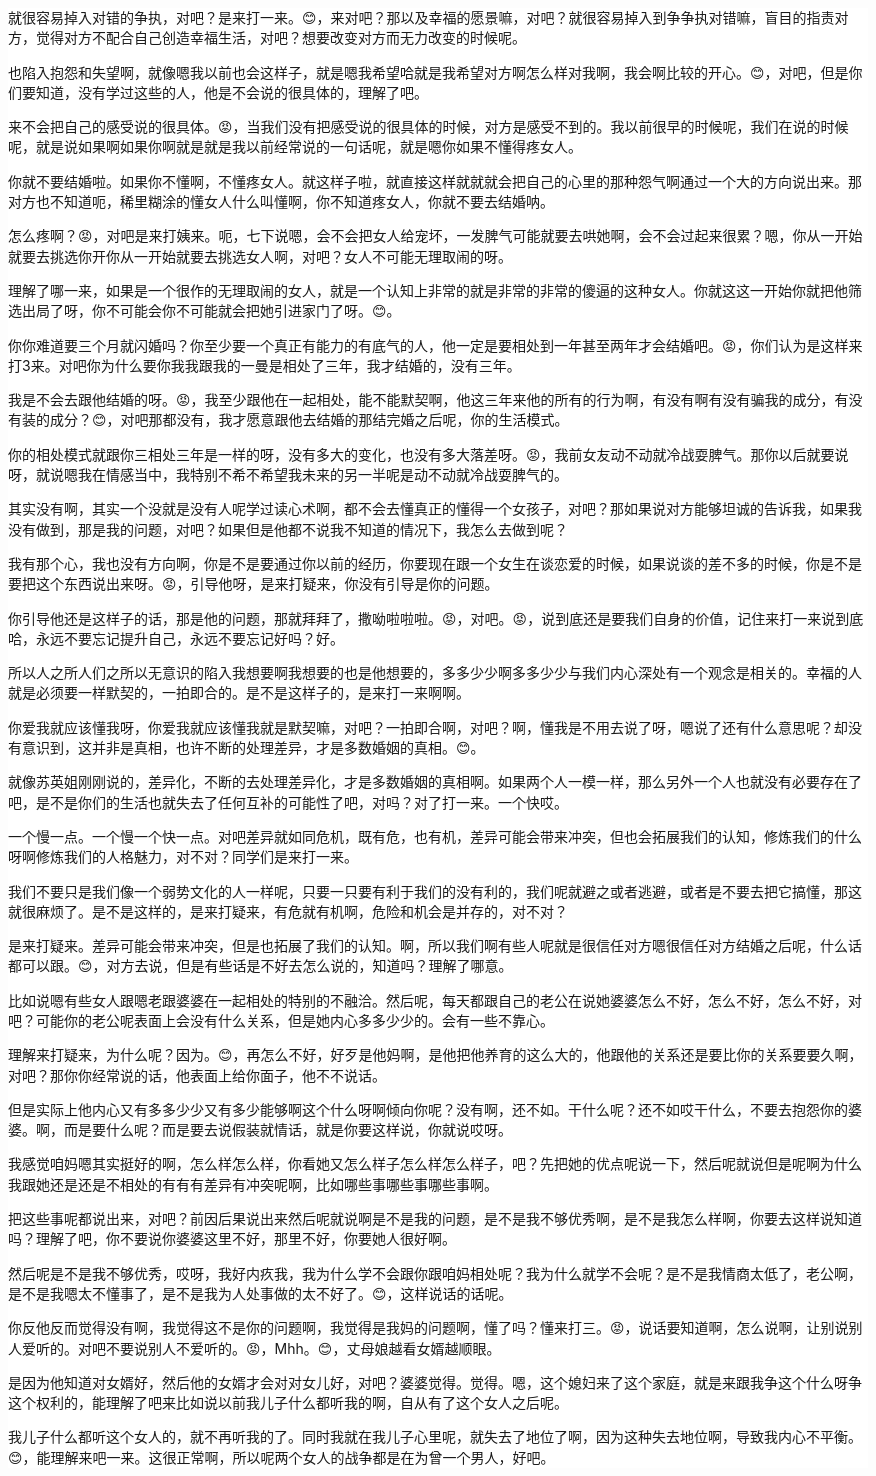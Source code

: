 就很容易掉入对错的争执，对吧？是来打一来。😊，来对吧？那以及幸福的愿景嘛，对吧？就很容易掉入到争争执对错嘛，盲目的指责对方，觉得对方不配合自己创造幸福生活，对吧？想要改变对方而无力改变的时候呢。

也陷入抱怨和失望啊，就像嗯我以前也会这样子，就是嗯我希望哈就是我希望对方啊怎么样对我啊，我会啊比较的开心。😊，对吧，但是你们要知道，没有学过这些的人，他是不会说的很具体的，理解了吧。

来不会把自己的感受说的很具体。😡，当我们没有把感受说的很具体的时候，对方是感受不到的。我以前很早的时候呢，我们在说的时候呢，就是说如果啊如果你啊就是就是我以前经常说的一句话呢，就是嗯你如果不懂得疼女人。

你就不要结婚啦。如果你不懂啊，不懂疼女人。就这样子啦，就直接这样就就就会把自己的心里的那种怨气啊通过一个大的方向说出来。那对方也不知道呃，稀里糊涂的懂女人什么叫懂啊，你不知道疼女人，你就不要去结婚呐。

怎么疼啊？😡，对吧是来打姨来。呃，七下说嗯，会不会把女人给宠坏，一发脾气可能就要去哄她啊，会不会过起来很累？嗯，你从一开始就要去挑选你开你从一开始就要去挑选女人啊，对吧？女人不可能无理取闹的呀。

理解了哪一来，如果是一个很作的无理取闹的女人，就是一个认知上非常的就是非常的非常的傻逼的这种女人。你就这这一开始你就把他筛选出局了呀，你不可能会你不可能就会把她引进家门了呀。😊。

你你难道要三个月就闪婚吗？你至少要一个真正有能力的有底气的人，他一定是要相处到一年甚至两年才会结婚吧。😡，你们认为是这样来打3来。对吧你为什么要你我我跟我的一曼是相处了三年，我才结婚的，没有三年。

我是不会去跟他结婚的呀。😡，我至少跟他在一起相处，能不能默契啊，他这三年来他的所有的行为啊，有没有啊有没有骗我的成分，有没有装的成分？😊，对吧那都没有，我才愿意跟他去结婚的那结完婚之后呢，你的生活模式。

你的相处模式就跟你三相处三年是一样的呀，没有多大的变化，也没有多大落差呀。😡，我前女友动不动就冷战耍脾气。那你以后就要说呀，就说嗯我在情感当中，我特别不希不希望我未来的另一半呢是动不动就冷战耍脾气的。

其实没有啊，其实一个没就是没有人呢学过读心术啊，都不会去懂真正的懂得一个女孩子，对吧？那如果说对方能够坦诚的告诉我，如果我没有做到，那是我的问题，对吧？如果但是他都不说我不知道的情况下，我怎么去做到呢？

我有那个心，我也没有方向啊，你是不是要通过你以前的经历，你要现在跟一个女生在谈恋爱的时候，如果说谈的差不多的时候，你是不是要把这个东西说出来呀。😡，引导他呀，是来打疑来，你没有引导是你的问题。

你引导他还是这样子的话，那是他的问题，那就拜拜了，撒呦啦啦啦。😡，对吧。😡，说到底还是要我们自身的价值，记住来打一来说到底哈，永远不要忘记提升自己，永远不要忘记好吗？好。

所以人之所人们之所以无意识的陷入我想要啊我想要的也是他想要的，多多少少啊多多少少与我们内心深处有一个观念是相关的。幸福的人就是必须要一样默契的，一拍即合的。是不是这样子的，是来打一来啊啊。

你爱我就应该懂我呀，你爱我就应该懂我就是默契嘛，对吧？一拍即合啊，对吧？啊，懂我是不用去说了呀，嗯说了还有什么意思呢？却没有意识到，这并非是真相，也许不断的处理差异，才是多数婚姻的真相。😊。

就像苏英姐刚刚说的，差异化，不断的去处理差异化，才是多数婚姻的真相啊。如果两个人一模一样，那么另外一个人也就没有必要存在了吧，是不是你们的生活也就失去了任何互补的可能性了吧，对吗？对了打一来。一个快哎。

一个慢一点。一个慢一个快一点。对吧差异就如同危机，既有危，也有机，差异可能会带来冲突，但也会拓展我们的认知，修炼我们的什么呀啊修炼我们的人格魅力，对不对？同学们是来打一来。

我们不要只是我们像一个弱势文化的人一样呢，只要一只要有利于我们的没有利的，我们呢就避之或者逃避，或者是不要去把它搞懂，那这就很麻烦了。是不是这样的，是来打疑来，有危就有机啊，危险和机会是并存的，对不对？

是来打疑来。差异可能会带来冲突，但是也拓展了我们的认知。啊，所以我们啊有些人呢就是很信任对方嗯很信任对方结婚之后呢，什么话都可以跟。😊，对方去说，但是有些话是不好去怎么说的，知道吗？理解了哪意。

比如说嗯有些女人跟嗯老跟婆婆在一起相处的特别的不融洽。然后呢，每天都跟自己的老公在说她婆婆怎么不好，怎么不好，怎么不好，对吧？可能你的老公呢表面上会没有什么关系，但是她内心多多少少的。会有一些不靠心。

理解来打疑来，为什么呢？因为。😊，再怎么不好，好歹是他妈啊，是他把他养育的这么大的，他跟他的关系还是要比你的关系要要久啊，对吧？那你你经常说的话，他表面上给你面子，他不不说话。

但是实际上他内心又有多多少少又有多少能够啊这个什么呀啊倾向你呢？没有啊，还不如。干什么呢？还不如哎干什么，不要去抱怨你的婆婆。啊，而是要什么呢？而是要去说假装就情话，就是你要这样说，你就说哎呀。

我感觉咱妈嗯其实挺好的啊，怎么样怎么样，你看她又怎么样子怎么样怎么样子，吧？先把她的优点呢说一下，然后呢就说但是呢啊为什么我跟她还是还是不相处的有有有差异有冲突呢啊，比如哪些事哪些事哪些事啊。

把这些事呢都说出来，对吧？前因后果说出来然后呢就说啊是不是我的问题，是不是我不够优秀啊，是不是我怎么样啊，你要去这样说知道吗？理解了吧，你不要说你婆婆这里不好，那里不好，你要她人很好啊。

然后呢是不是我不够优秀，哎呀，我好内疚我，我为什么学不会跟你跟咱妈相处呢？我为什么就学不会呢？是不是我情商太低了，老公啊，是不是我嗯太不懂事了，是不是我为人处事做的太不好了。😊，这样说话的话呢。

你反他反而觉得没有啊，我觉得这不是你的问题啊，我觉得是我妈的问题啊，懂了吗？懂来打三。😡，说话要知道啊，怎么说啊，让别说别人爱听的。对吧不要说别人不爱听的。😡，Mhh。😊，丈母娘越看女婿越顺眼。

是因为他知道对女婿好，然后他的女婿才会对对女儿好，对吧？婆婆觉得。觉得。嗯，这个媳妇来了这个家庭，就是来跟我争这个什么呀争这个权利的，能理解了吧来比如说以前我儿子什么都听我的啊，自从有了这个女人之后呢。

我儿子什么都听这个女人的，就不再听我的了。同时我就在我儿子心里呢，就失去了地位了啊，因为这种失去地位啊，导致我内心不平衡。😊，能理解来吧一来。这很正常啊，所以呢两个女人的战争都是在为曾一个男人，好吧。
